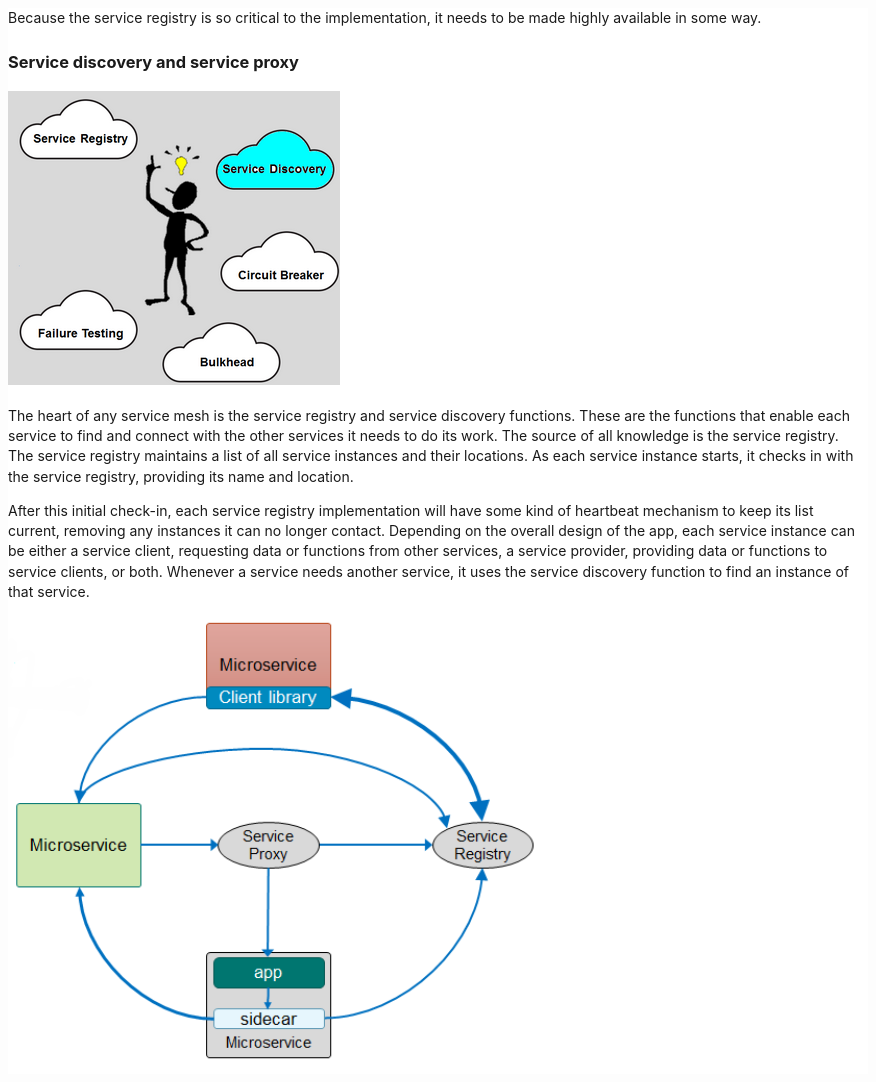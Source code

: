 Because the service registry is so critical to the implementation, it needs to be made highly available in some way.

### Service discovery and service proxy

![self-registration](24.png)

The heart of any service mesh is the service registry and service discovery functions. These are the functions that enable each service to find and connect with the other services it needs to do its work. The source of all knowledge is the service registry. The service registry maintains a list of all service instances and their locations. As each service instance starts, it checks in with the service registry, providing its name and location.

After this initial check-in, each service registry implementation will have some kind of heartbeat mechanism to keep its list current, removing any instances it can no longer contact. Depending on the overall design of the app, each service instance can be either a service client, requesting data or functions from other services, a service provider, providing data or functions to service clients, or both. Whenever a service needs another service, it uses the service discovery function to find an instance of that service.

![self-registration](25.png)
